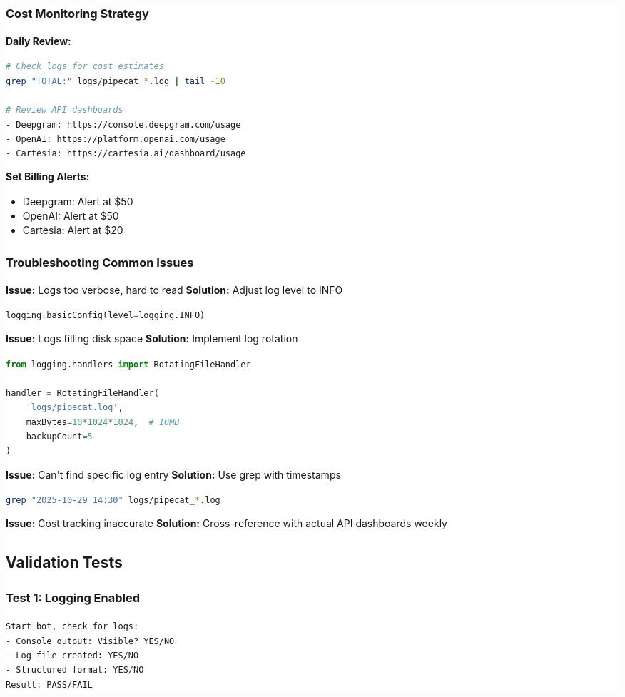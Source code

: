 ### Cost Monitoring Strategy

**Daily Review:**
```bash
# Check logs for cost estimates
grep "TOTAL:" logs/pipecat_*.log | tail -10

# Review API dashboards
- Deepgram: https://console.deepgram.com/usage
- OpenAI: https://platform.openai.com/usage
- Cartesia: https://cartesia.ai/dashboard/usage
```

**Set Billing Alerts:**
- Deepgram: Alert at $50
- OpenAI: Alert at $50
- Cartesia: Alert at $20

### Troubleshooting Common Issues

**Issue:** Logs too verbose, hard to read
**Solution:** Adjust log level to INFO
```python
logging.basicConfig(level=logging.INFO)
```

**Issue:** Logs filling disk space
**Solution:** Implement log rotation
```python
from logging.handlers import RotatingFileHandler

handler = RotatingFileHandler(
    'logs/pipecat.log',
    maxBytes=10*1024*1024,  # 10MB
    backupCount=5
)
```

**Issue:** Can't find specific log entry
**Solution:** Use grep with timestamps
```bash
grep "2025-10-29 14:30" logs/pipecat_*.log
```

**Issue:** Cost tracking inaccurate
**Solution:** Cross-reference with actual API dashboards weekly

## Validation Tests

### Test 1: Logging Enabled
```
Start bot, check for logs:
- Console output: Visible? YES/NO
- Log file created: YES/NO
- Structured format: YES/NO
Result: PASS/FAIL
```
